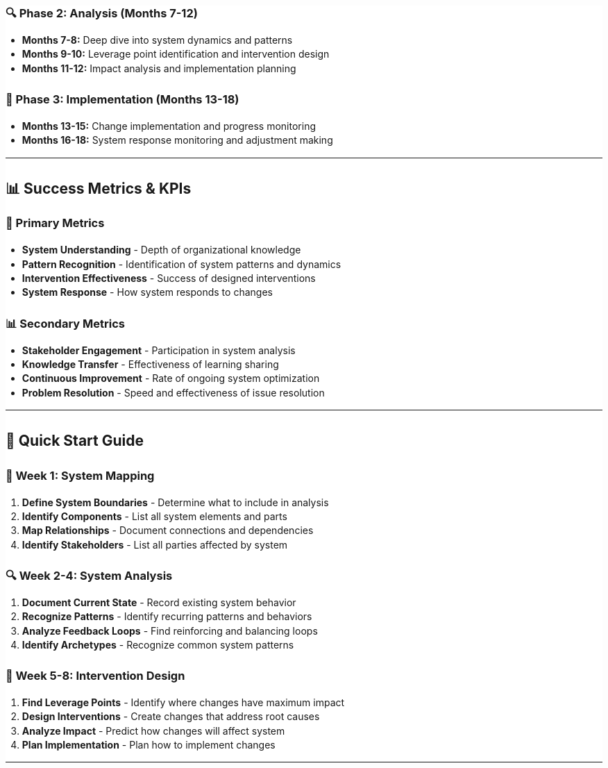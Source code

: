 ### **🔍 Phase 2: Analysis (Months 7-12)**
- **Months 7-8:** Deep dive into system dynamics and patterns
- **Months 9-10:** Leverage point identification and intervention design
- **Months 11-12:** Impact analysis and implementation planning

### **🎯 Phase 3: Implementation (Months 13-18)**
- **Months 13-15:** Change implementation and progress monitoring
- **Months 16-18:** System response monitoring and adjustment making

---

## 📊 **Success Metrics & KPIs**

### **🎯 Primary Metrics**
- **System Understanding** - Depth of organizational knowledge
- **Pattern Recognition** - Identification of system patterns and dynamics
- **Intervention Effectiveness** - Success of designed interventions
- **System Response** - How system responds to changes

### **📊 Secondary Metrics**
- **Stakeholder Engagement** - Participation in system analysis
- **Knowledge Transfer** - Effectiveness of learning sharing
- **Continuous Improvement** - Rate of ongoing system optimization
- **Problem Resolution** - Speed and effectiveness of issue resolution

---

## 🚀 **Quick Start Guide**

### **🎯 Week 1: System Mapping**
1. **Define System Boundaries** - Determine what to include in analysis
2. **Identify Components** - List all system elements and parts
3. **Map Relationships** - Document connections and dependencies
4. **Identify Stakeholders** - List all parties affected by system

### **🔍 Week 2-4: System Analysis**
1. **Document Current State** - Record existing system behavior
2. **Recognize Patterns** - Identify recurring patterns and behaviors
3. **Analyze Feedback Loops** - Find reinforcing and balancing loops
4. **Identify Archetypes** - Recognize common system patterns

### **🎯 Week 5-8: Intervention Design**
1. **Find Leverage Points** - Identify where changes have maximum impact
2. **Design Interventions** - Create changes that address root causes
3. **Analyze Impact** - Predict how changes will affect system
4. **Plan Implementation** - Plan how to implement changes

---

